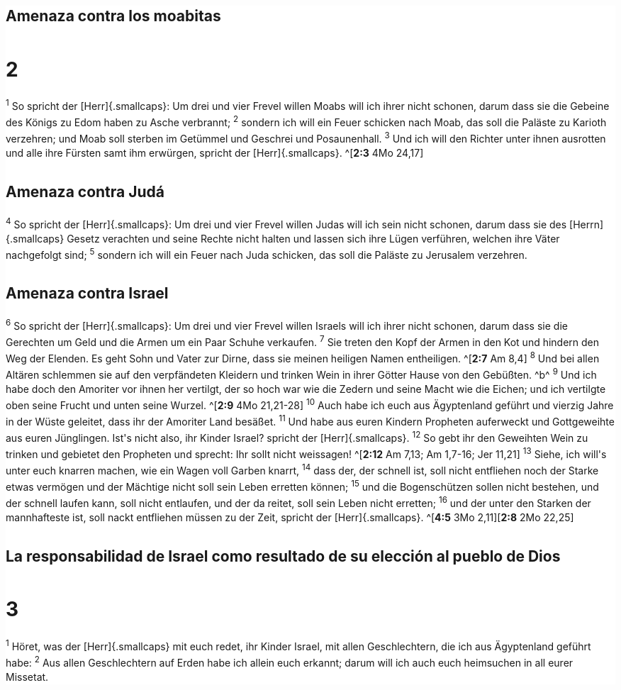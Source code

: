 
## Amenaza contra los moabitas
# 2
<sup class='bibleverse'>1</sup> So spricht der [Herr]{.smallcaps}: Um drei und vier Frevel willen Moabs will ich ihrer nicht schonen, darum dass sie die Gebeine des Königs zu Edom haben zu Asche verbrannt; <sup class='bibleverse'>2</sup> sondern ich will ein Feuer schicken nach Moab, das soll die Paläste zu Karioth verzehren; und Moab soll sterben im Getümmel und Geschrei und Posaunenhall. <sup class='bibleverse'>3</sup> Und ich will den Richter unter ihnen ausrotten und alle ihre Fürsten samt ihm erwürgen, spricht der [Herr]{.smallcaps}. ^[**2:3** 4Mo 24,17] 


## Amenaza contra Judá
<sup class='bibleverse'>4</sup> So spricht der [Herr]{.smallcaps}: Um drei und vier Frevel willen Judas will ich sein nicht schonen, darum dass sie des [Herrn]{.smallcaps} Gesetz verachten und seine Rechte nicht halten und lassen sich ihre Lügen verführen, welchen ihre Väter nachgefolgt sind; <sup class='bibleverse'>5</sup> sondern ich will ein Feuer nach Juda schicken, das soll die Paläste zu Jerusalem verzehren. 

## Amenaza contra Israel
<sup class='bibleverse'>6</sup> So spricht der [Herr]{.smallcaps}: Um drei und vier Frevel willen Israels will ich ihrer nicht schonen, darum dass sie die Gerechten um Geld und die Armen um ein Paar Schuhe verkaufen. <sup class='bibleverse'>7</sup> Sie treten den Kopf der Armen in den Kot und hindern den Weg der Elenden. Es geht Sohn und Vater zur Dirne, dass sie meinen heiligen Namen entheiligen. ^[**2:7** Am 8,4] <sup class='bibleverse'>8</sup> Und bei allen Altären schlemmen sie auf den verpfändeten Kleidern und trinken Wein in ihrer Götter Hause von den Gebüßten. ^b^ <sup class='bibleverse'>9</sup> Und ich habe doch den Amoriter vor ihnen her vertilgt, der so hoch war wie die Zedern und seine Macht wie die Eichen; und ich vertilgte oben seine Frucht und unten seine Wurzel. ^[**2:9** 4Mo 21,21-28] <sup class='bibleverse'>10</sup> Auch habe ich euch aus Ägyptenland geführt und vierzig Jahre in der Wüste geleitet, dass ihr der Amoriter Land besäßet. <sup class='bibleverse'>11</sup> Und habe aus euren Kindern Propheten auferweckt und Gottgeweihte aus euren Jünglingen. Ist's nicht also, ihr Kinder Israel? spricht der [Herr]{.smallcaps}. <sup class='bibleverse'>12</sup> So gebt ihr den Geweihten Wein zu trinken und gebietet den Propheten und sprecht: Ihr sollt nicht weissagen! ^[**2:12** Am 7,13; Am 1,7-16; Jer 11,21] <sup class='bibleverse'>13</sup> Siehe, ich will's unter euch knarren machen, wie ein Wagen voll Garben knarrt, <sup class='bibleverse'>14</sup> dass der, der schnell ist, soll nicht entfliehen noch der Starke etwas vermögen und der Mächtige nicht soll sein Leben erretten können; <sup class='bibleverse'>15</sup> und die Bogenschützen sollen nicht bestehen, und der schnell laufen kann, soll nicht entlaufen, und der da reitet, soll sein Leben nicht erretten; <sup class='bibleverse'>16</sup> und der unter den Starken der mannhafteste ist, soll nackt entfliehen müssen zu der Zeit, spricht der [Herr]{.smallcaps}.
 ^[**4:5** 3Mo 2,11][**2:8** 2Mo 22,25]  

## La responsabilidad de Israel como resultado de su elección al pueblo de Dios
# 3
<sup class='bibleverse'>1</sup> Höret, was der [Herr]{.smallcaps} mit euch redet, ihr Kinder Israel, mit allen Geschlechtern, die ich aus Ägyptenland geführt habe: <sup class='bibleverse'>2</sup> Aus allen Geschlechtern auf Erden habe ich allein euch erkannt; darum will ich auch euch heimsuchen in all eurer Missetat. 
